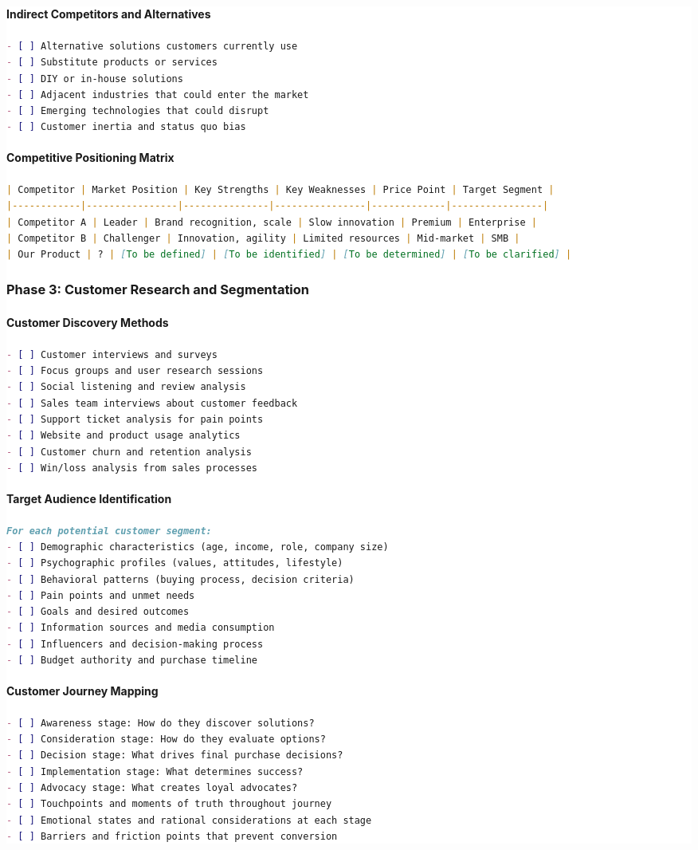 ```markdown
```

#### Indirect Competitors and Alternatives
```markdown
- [ ] Alternative solutions customers currently use
- [ ] Substitute products or services
- [ ] DIY or in-house solutions
- [ ] Adjacent industries that could enter the market
- [ ] Emerging technologies that could disrupt
- [ ] Customer inertia and status quo bias
```

#### Competitive Positioning Matrix
```markdown
| Competitor | Market Position | Key Strengths | Key Weaknesses | Price Point | Target Segment |
|------------|----------------|---------------|----------------|-------------|----------------|
| Competitor A | Leader | Brand recognition, scale | Slow innovation | Premium | Enterprise |
| Competitor B | Challenger | Innovation, agility | Limited resources | Mid-market | SMB |
| Our Product | ? | [To be defined] | [To be identified] | [To be determined] | [To be clarified] |
```

### Phase 3: Customer Research and Segmentation

#### Customer Discovery Methods
```markdown
- [ ] Customer interviews and surveys
- [ ] Focus groups and user research sessions
- [ ] Social listening and review analysis
- [ ] Sales team interviews about customer feedback
- [ ] Support ticket analysis for pain points
- [ ] Website and product usage analytics
- [ ] Customer churn and retention analysis
- [ ] Win/loss analysis from sales processes
```

#### Target Audience Identification
```markdown
For each potential customer segment:
- [ ] Demographic characteristics (age, income, role, company size)
- [ ] Psychographic profiles (values, attitudes, lifestyle)
- [ ] Behavioral patterns (buying process, decision criteria)
- [ ] Pain points and unmet needs
- [ ] Goals and desired outcomes
- [ ] Information sources and media consumption
- [ ] Influencers and decision-making process
- [ ] Budget authority and purchase timeline
```

#### Customer Journey Mapping
```markdown
- [ ] Awareness stage: How do they discover solutions?
- [ ] Consideration stage: How do they evaluate options?
- [ ] Decision stage: What drives final purchase decisions?
- [ ] Implementation stage: What determines success?
- [ ] Advocacy stage: What creates loyal advocates?
- [ ] Touchpoints and moments of truth throughout journey
- [ ] Emotional states and rational considerations at each stage
- [ ] Barriers and friction points that prevent conversion
```

